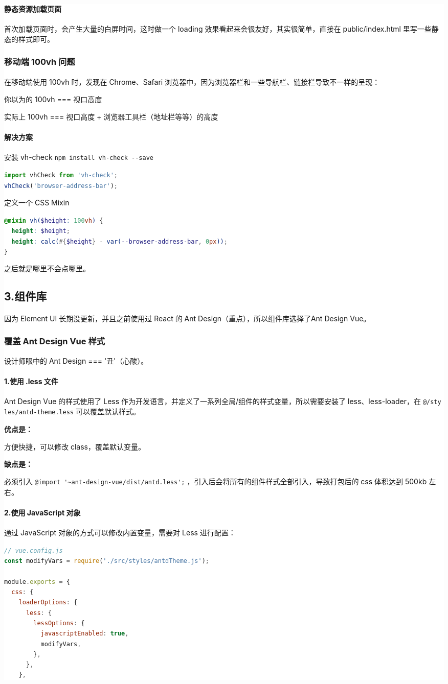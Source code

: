 #### 静态资源加载页面

首次加载页面时，会产生大量的白屏时间，这时做一个 loading 效果看起来会很友好，其实很简单，直接在 public/index.html 里写一些静态的样式即可。

### 移动端 100vh 问题

在移动端使用 100vh 时，发现在 Chrome、Safari 浏览器中，因为浏览器栏和一些导航栏、链接栏导致不一样的呈现：

你以为的 100vh === 视口高度

实际上 100vh === 视口高度 + 浏览器工具栏（地址栏等等）的高度

#### 解决方案

安装 vh-check `npm install vh-check --save`

```js
import vhCheck from 'vh-check';
vhCheck('browser-address-bar');
```

定义一个 CSS Mixin

```scss
@mixin vh($height: 100vh) {
  height: $height;
  height: calc(#{$height} - var(--browser-address-bar, 0px));
}
```

之后就是哪里不会点哪里。

## 3.组件库

因为 Element UI 长期没更新，并且之前使用过 React 的 Ant Design（重点），所以组件库选择了Ant Design Vue。

### 覆盖 Ant Design Vue 样式

设计师眼中的 Ant Design === '丑'（心酸）。

#### 1.使用 .less 文件

Ant Design Vue 的样式使用了 Less 作为开发语言，并定义了一系列全局/组件的样式变量，所以需要安装了 less、less-loader，在 `@/styles/antd-theme.less` 可以覆盖默认样式。

**优点是：**

方便快捷，可以修改 class，覆盖默认变量。

**缺点是：**

必须引入 `@import '~ant-design-vue/dist/antd.less';` ，引入后会将所有的组件样式全部引入，导致打包后的 css 体积达到 500kb 左右。

#### 2.使用 JavaScript 对象

通过 JavaScript 对象的方式可以修改内置变量，需要对 Less 进行配置：

```js
// vue.config.js
const modifyVars = require('./src/styles/antdTheme.js');

module.exports = {
  css: {
    loaderOptions: {
      less: {
        lessOptions: {
          javascriptEnabled: true,
          modifyVars,
        },
      },
    },
```